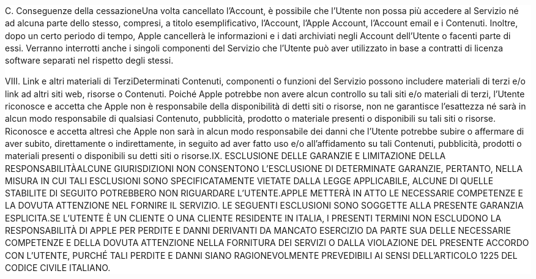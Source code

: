  C. Conseguenze della cessazioneUna volta cancellato l’Account, è possibile che l’Utente non possa più accedere al Servizio né ad alcuna parte dello stesso, compresi, a titolo esemplificativo, l’Account, l’Apple Account, l’Account email e i Contenuti. Inoltre, dopo un certo periodo di tempo, Apple cancellerà le informazioni e i dati archiviati negli Account dell’Utente o facenti parte di essi. Verranno interrotti anche i singoli componenti del Servizio che l’Utente può aver utilizzato in base a contratti di licenza software separati nel rispetto degli stessi.

VIII. Link e altri materiali di TerziDeterminati Contenuti, componenti o funzioni del Servizio possono includere materiali di terzi e/o link ad altri siti web, risorse o Contenuti. Poiché Apple potrebbe non avere alcun controllo su tali siti e/o materiali di terzi, l’Utente riconosce e accetta che Apple non è responsabile della disponibilità di detti siti o risorse, non ne garantisce l’esattezza né sarà in alcun modo responsabile di qualsiasi Contenuto, pubblicità, prodotto o materiale presenti o disponibili su tali siti o risorse. Riconosce e accetta altresì che Apple non sarà in alcun modo responsabile dei danni che l’Utente potrebbe subire o affermare di aver subito, direttamente o indirettamente, in seguito ad aver fatto uso e/o all’affidamento su tali Contenuti, pubblicità, prodotti o materiali presenti o disponibili su detti siti o risorse.IX. ESCLUSIONE DELLE GARANZIE E LIMITAZIONE DELLA RESPONSABILITÀALCUNE GIURISDIZIONI NON CONSENTONO L’ESCLUSIONE DI DETERMINATE GARANZIE, PERTANTO, NELLA MISURA IN CUI TALI ESCLUSIONI SONO SPECIFICATAMENTE VIETATE DALLA LEGGE APPLICABILE, ALCUNE DI QUELLE STABILITE DI SEGUITO POTREBBERO NON RIGUARDARE L’UTENTE.APPLE METTERÀ IN ATTO LE NECESSARIE COMPETENZE E LA DOVUTA ATTENZIONE NEL FORNIRE IL SERVIZIO. LE SEGUENTI ESCLUSIONI SONO SOGGETTE ALLA PRESENTE GARANZIA ESPLICITA.SE L’UTENTE È UN CLIENTE O UNA CLIENTE RESIDENTE IN ITALIA, I PRESENTI TERMINI NON ESCLUDONO LA RESPONSABILITÀ DI APPLE PER PERDITE E DANNI DERIVANTI DA MANCATO ESERCIZIO DA PARTE SUA DELLE NECESSARIE COMPETENZE E DELLA DOVUTA ATTENZIONE NELLA FORNITURA DEI SERVIZI O DALLA VIOLAZIONE DEL PRESENTE ACCORDO CON L’UTENTE, PURCHÉ TALI PERDITE E DANNI SIANO RAGIONEVOLMENTE PREVEDIBILI AI SENSI DELL’ARTICOLO 1225 DEL CODICE CIVILE ITALIANO. 
